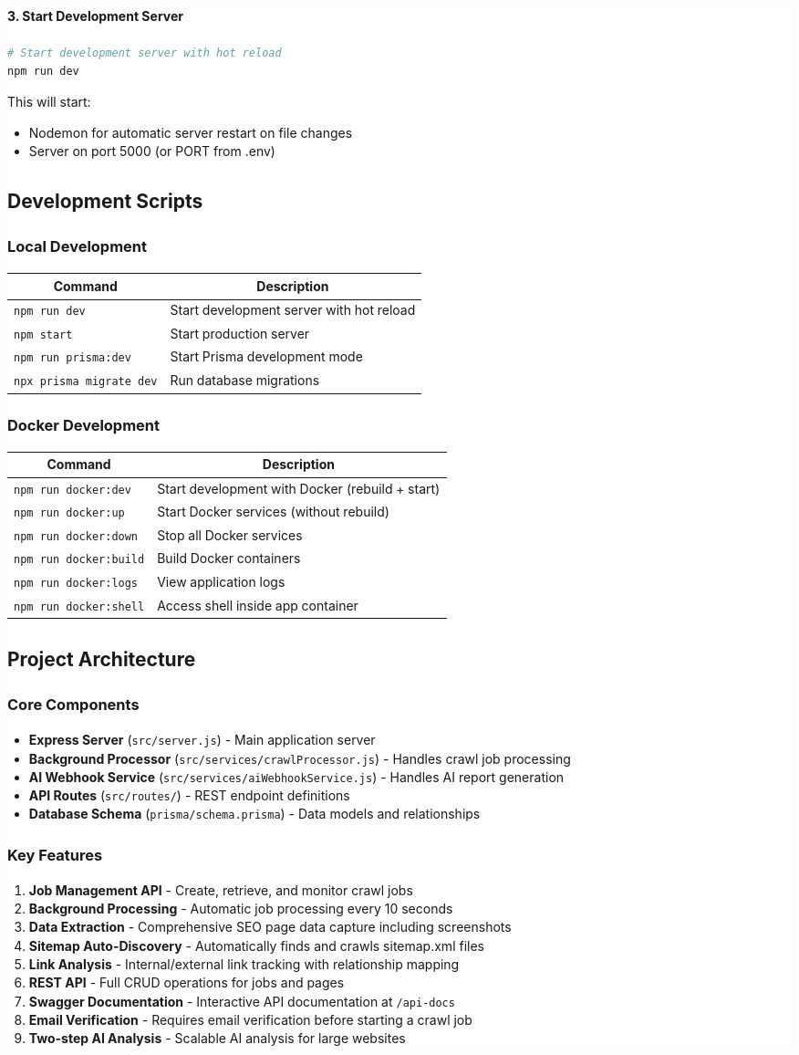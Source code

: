 #### 3. Start Development Server

```bash
# Start development server with hot reload
npm run dev
```

This will start:
- Nodemon for automatic server restart on file changes
- Server on port 5000 (or PORT from .env)

## Development Scripts

### Local Development
| Command | Description |
|---------|-------------|
| `npm run dev` | Start development server with hot reload |
| `npm start` | Start production server |
| `npm run prisma:dev` | Start Prisma development mode |
| `npx prisma migrate dev` | Run database migrations |

### Docker Development
| Command | Description |
|---------|-------------|
| `npm run docker:dev` | Start development with Docker (rebuild + start) |
| `npm run docker:up` | Start Docker services (without rebuild) |
| `npm run docker:down` | Stop all Docker services |
| `npm run docker:build` | Build Docker containers |
| `npm run docker:logs` | View application logs |
| `npm run docker:shell` | Access shell inside app container |

## Project Architecture

### Core Components

- **Express Server** (`src/server.js`) - Main application server
- **Background Processor** (`src/services/crawlProcessor.js`) - Handles crawl job processing
- **AI Webhook Service** (`src/services/aiWebhookService.js`) - Handles AI report generation
- **API Routes** (`src/routes/`) - REST endpoint definitions
- **Database Schema** (`prisma/schema.prisma`) - Data models and relationships

### Key Features

1. **Job Management API** - Create, retrieve, and monitor crawl jobs
2. **Background Processing** - Automatic job processing every 10 seconds
3. **Data Extraction** - Comprehensive SEO page data capture including screenshots
4. **Sitemap Auto-Discovery** - Automatically finds and crawls sitemap.xml files
5. **Link Analysis** - Internal/external link tracking with relationship mapping
6. **REST API** - Full CRUD operations for jobs and pages
7. **Swagger Documentation** - Interactive API documentation at `/api-docs`
8. **Email Verification** - Requires email verification before starting a crawl job
9. **Two-step AI Analysis** - Scalable AI analysis for large websites
